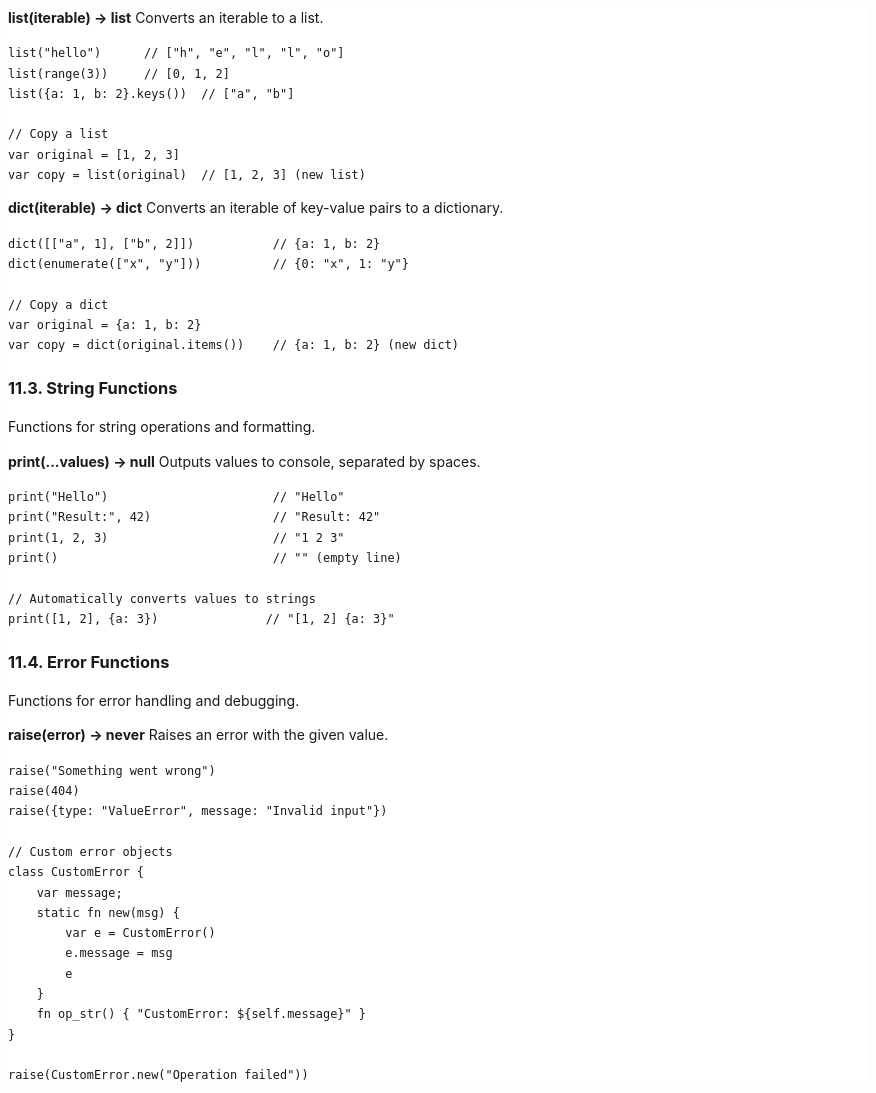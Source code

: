 **list(iterable) → list**
Converts an iterable to a list.

```
list("hello")      // ["h", "e", "l", "l", "o"]
list(range(3))     // [0, 1, 2]
list({a: 1, b: 2}.keys())  // ["a", "b"]

// Copy a list
var original = [1, 2, 3]
var copy = list(original)  // [1, 2, 3] (new list)
```

**dict(iterable) → dict**
Converts an iterable of key-value pairs to a dictionary.

```
dict([["a", 1], ["b", 2]])           // {a: 1, b: 2}
dict(enumerate(["x", "y"]))          // {0: "x", 1: "y"}

// Copy a dict
var original = {a: 1, b: 2}
var copy = dict(original.items())    // {a: 1, b: 2} (new dict)
```

### 11.3. String Functions

Functions for string operations and formatting.

**print(...values) → null**
Outputs values to console, separated by spaces.

```
print("Hello")                       // "Hello"
print("Result:", 42)                 // "Result: 42"  
print(1, 2, 3)                       // "1 2 3"
print()                              // "" (empty line)

// Automatically converts values to strings
print([1, 2], {a: 3})               // "[1, 2] {a: 3}"
```

### 11.4. Error Functions

Functions for error handling and debugging.

**raise(error) → never**
Raises an error with the given value.

```
raise("Something went wrong")
raise(404)
raise({type: "ValueError", message: "Invalid input"})

// Custom error objects
class CustomError {
    var message;
    static fn new(msg) {
        var e = CustomError()
        e.message = msg
        e
    }
    fn op_str() { "CustomError: ${self.message}" }
}

raise(CustomError.new("Operation failed"))
```
